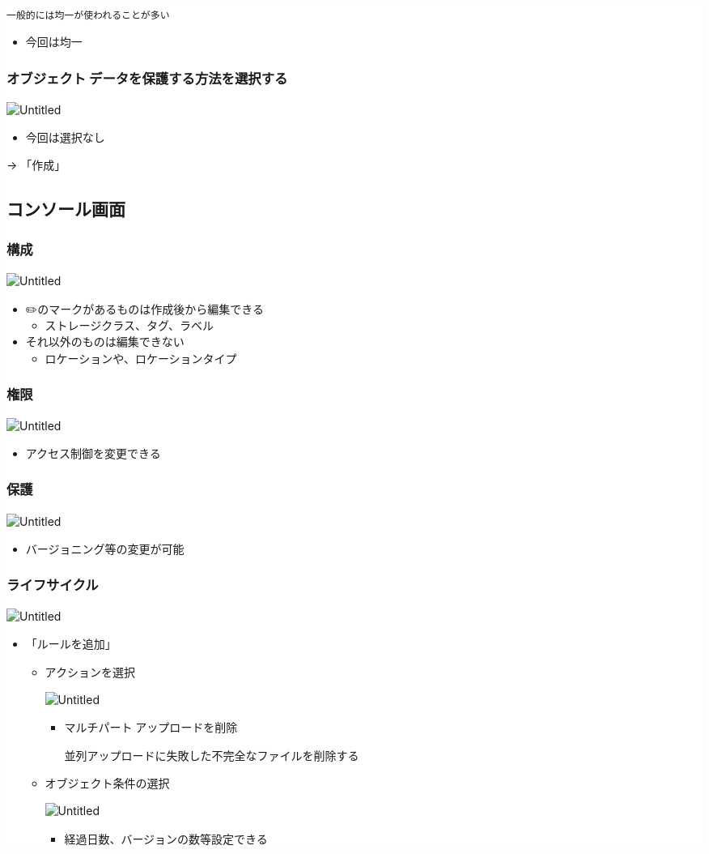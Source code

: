     一般的には均一が使われることが多い
    
- 今回は均一

### **オブジェクト データを保護する方法を選択する**

![Untitled](https://prod-files-secure.s3.us-west-2.amazonaws.com/42b16988-a5a8-437d-af8b-c8412ee1342b/551e2898-f323-4df1-87eb-b6bc51a7b98e/Untitled.png)

- 今回は選択なし

→ 「作成」

## コンソール画面

### 構成

![Untitled](https://prod-files-secure.s3.us-west-2.amazonaws.com/42b16988-a5a8-437d-af8b-c8412ee1342b/04afbb17-fdaa-42ca-8211-d04ac5e01bf1/Untitled.png)

- ✏️のマークがあるものは作成後から編集できる
    - ストレージクラス、タグ、ラベル
- それ以外のものは編集できない
    - ロケーションや、ロケーションタイプ

### 権限

![Untitled](https://prod-files-secure.s3.us-west-2.amazonaws.com/42b16988-a5a8-437d-af8b-c8412ee1342b/1d18d8ea-71b7-413d-9c6b-a31d6d236ea9/Untitled.png)

- アクセス制御を変更できる

### 保護

![Untitled](https://prod-files-secure.s3.us-west-2.amazonaws.com/42b16988-a5a8-437d-af8b-c8412ee1342b/177cdef3-47d4-402f-9dcb-da4c4933bbf5/Untitled.png)

- バージョニング等の変更が可能

### ライフサイクル

![Untitled](https://prod-files-secure.s3.us-west-2.amazonaws.com/42b16988-a5a8-437d-af8b-c8412ee1342b/be981756-e03a-4434-99c3-68e2dd755093/Untitled.png)

- 「ルールを追加」
    - アクションを選択
        
        ![Untitled](https://prod-files-secure.s3.us-west-2.amazonaws.com/42b16988-a5a8-437d-af8b-c8412ee1342b/7f251a40-00fd-4a99-8811-5c4060bc286d/Untitled.png)
        
        - マルチパート アップロードを削除
            
            並列アップロードに失敗した不完全なファイルを削除する
            
    - オブジェクト条件の選択
        
        ![Untitled](https://prod-files-secure.s3.us-west-2.amazonaws.com/42b16988-a5a8-437d-af8b-c8412ee1342b/7942df12-bf02-4edf-9277-d2b0b1c43e7e/Untitled.png)
        
        - 経過日数、バージョンの数等設定できる
